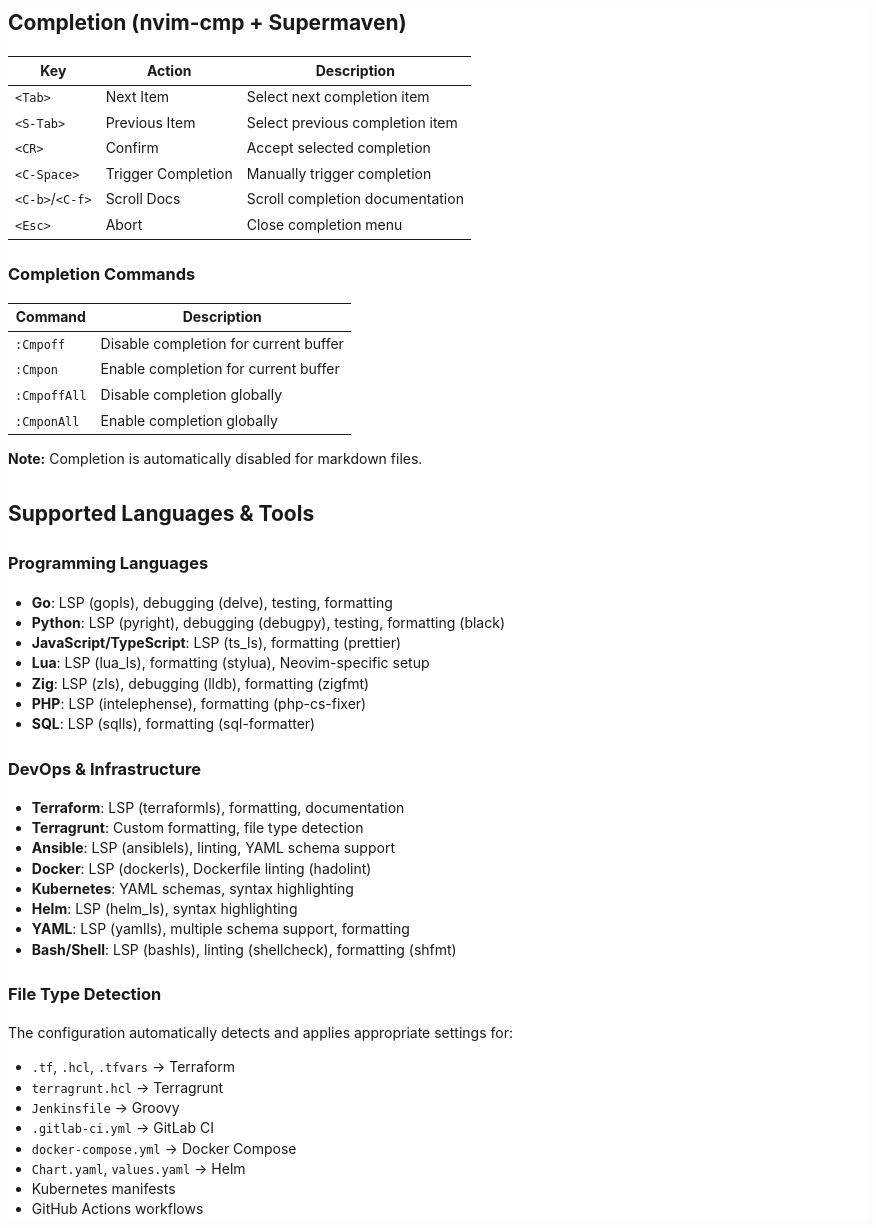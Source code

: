 ## Completion (nvim-cmp + Supermaven)
| Key | Action | Description |
|-----|--------|-------------|
| `<Tab>` | Next Item | Select next completion item |
| `<S-Tab>` | Previous Item | Select previous completion item |
| `<CR>` | Confirm | Accept selected completion |
| `<C-Space>` | Trigger Completion | Manually trigger completion |
| `<C-b>`/`<C-f>` | Scroll Docs | Scroll completion documentation |
| `<Esc>` | Abort | Close completion menu |

### Completion Commands
| Command | Description |
|---------|-------------|
| `:Cmpoff` | Disable completion for current buffer |
| `:Cmpon` | Enable completion for current buffer |
| `:CmpoffAll` | Disable completion globally |
| `:CmponAll` | Enable completion globally |

**Note:** Completion is automatically disabled for markdown files.

## Supported Languages & Tools

### Programming Languages
- **Go**: LSP (gopls), debugging (delve), testing, formatting
- **Python**: LSP (pyright), debugging (debugpy), testing, formatting (black)
- **JavaScript/TypeScript**: LSP (ts_ls), formatting (prettier)
- **Lua**: LSP (lua_ls), formatting (stylua), Neovim-specific setup
- **Zig**: LSP (zls), debugging (lldb), formatting (zigfmt)
- **PHP**: LSP (intelephense), formatting (php-cs-fixer)
- **SQL**: LSP (sqlls), formatting (sql-formatter)

### DevOps & Infrastructure
- **Terraform**: LSP (terraformls), formatting, documentation
- **Terragrunt**: Custom formatting, file type detection
- **Ansible**: LSP (ansiblels), linting, YAML schema support
- **Docker**: LSP (dockerls), Dockerfile linting (hadolint)
- **Kubernetes**: YAML schemas, syntax highlighting
- **Helm**: LSP (helm_ls), syntax highlighting
- **YAML**: LSP (yamlls), multiple schema support, formatting
- **Bash/Shell**: LSP (bashls), linting (shellcheck), formatting (shfmt)

### File Type Detection
The configuration automatically detects and applies appropriate settings for:
- `.tf`, `.hcl`, `.tfvars` → Terraform
- `terragrunt.hcl` → Terragrunt
- `Jenkinsfile` → Groovy
- `.gitlab-ci.yml` → GitLab CI
- `docker-compose.yml` → Docker Compose
- `Chart.yaml`, `values.yaml` → Helm
- Kubernetes manifests
- GitHub Actions workflows
